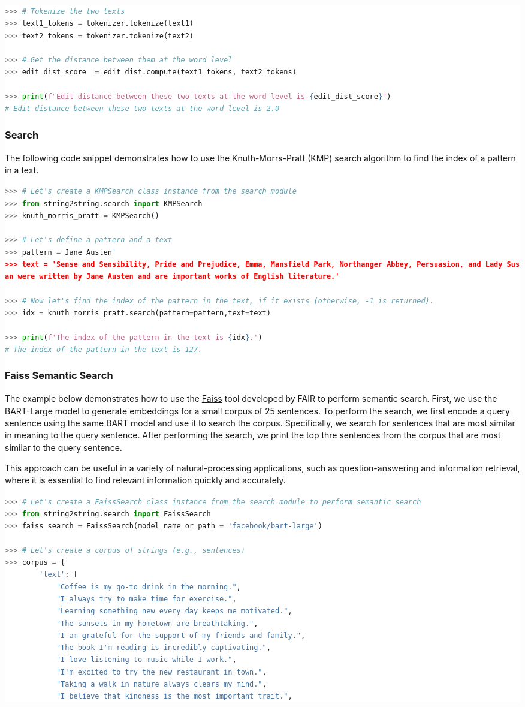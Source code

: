 ```python
>>> # Tokenize the two texts
>>> text1_tokens = tokenizer.tokenize(text1)
>>> text2_tokens = tokenizer.tokenize(text2)

>>> # Get the distance between them at the word level
>>> edit_dist_score  = edit_dist.compute(text1_tokens, text2_tokens)

>>> print(f"Edit distance between these two texts at the word level is {edit_dist_score}")
# Edit distance between these two texts at the word level is 2.0
```

### Search

The following code snippet demonstrates how to use the Knuth-Morrs-Pratt (KMP) search algorithm to find the index of a pattern in a text.

```python
>>> # Let's create a KMPSearch class instance from the search module
>>> from string2string.search import KMPSearch
>>> knuth_morris_pratt = KMPSearch()

>>> # Let's define a pattern and a text
>>> pattern = Jane Austen'
>>> text = 'Sense and Sensibility, Pride and Prejudice, Emma, Mansfield Park, Northanger Abbey, Persuasion, and Lady Susan were written by Jane Austen and are important works of English literature.'

>>> # Now let's find the index of the pattern in the text, if it exists (otherwise, -1 is returned).
>>> idx = knuth_morris_pratt.search(pattern=pattern,text=text)

>>> print(f'The index of the pattern in the text is {idx}.')
# The index of the pattern in the text is 127.
```

### Faiss Semantic Search

The example below demonstrates how to use the [Faiss](https://github.com/facebookresearch/faiss) tool developed by FAIR to perform semantic search. First, we use the BART-Large model to generate embeddings for a small corpus of 25 sentences. To perform the search, we first encode a query sentence using the same BART model and use it to search the corpus. Specifically, we search for sentences that are most similar in meaning to the query sentence. After performing the search, we print the top thre sentences from the corpus that are most similar to the query sentence. 

This approach can be useful in a variety of natural-processing applications, such as question-answering and information retrieval, where it is essential to find relevant information quickly and accurately.

```python
>>> # Let's create a FaissSearch class instance from the search module to perform semantic search
>>> from string2string.search import FaissSearch
>>> faiss_search = FaissSearch(model_name_or_path = 'facebook/bart-large')

>>> # Let's create a corpus of strings (e.g., sentences)
>>> corpus = {
        'text': [
            "Coffee is my go-to drink in the morning.", 
            "I always try to make time for exercise.", 
            "Learning something new every day keeps me motivated.", 
            "The sunsets in my hometown are breathtaking.", 
            "I am grateful for the support of my friends and family.", 
            "The book I'm reading is incredibly captivating.", 
            "I love listening to music while I work.", 
            "I'm excited to try the new restaurant in town.", 
            "Taking a walk in nature always clears my mind.", 
            "I believe that kindness is the most important trait.", 
```